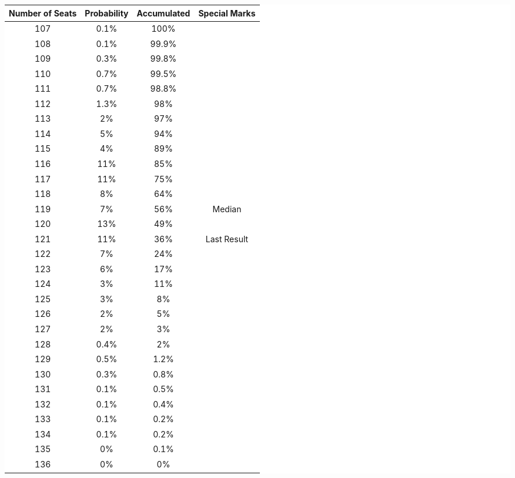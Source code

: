| Number of Seats | Probability | Accumulated | Special Marks |
|:---------------:|:-----------:|:-----------:|:-------------:|
| 107 | 0.1% | 100% |  |
| 108 | 0.1% | 99.9% |  |
| 109 | 0.3% | 99.8% |  |
| 110 | 0.7% | 99.5% |  |
| 111 | 0.7% | 98.8% |  |
| 112 | 1.3% | 98% |  |
| 113 | 2% | 97% |  |
| 114 | 5% | 94% |  |
| 115 | 4% | 89% |  |
| 116 | 11% | 85% |  |
| 117 | 11% | 75% |  |
| 118 | 8% | 64% |  |
| 119 | 7% | 56% | Median |
| 120 | 13% | 49% |  |
| 121 | 11% | 36% | Last Result |
| 122 | 7% | 24% |  |
| 123 | 6% | 17% |  |
| 124 | 3% | 11% |  |
| 125 | 3% | 8% |  |
| 126 | 2% | 5% |  |
| 127 | 2% | 3% |  |
| 128 | 0.4% | 2% |  |
| 129 | 0.5% | 1.2% |  |
| 130 | 0.3% | 0.8% |  |
| 131 | 0.1% | 0.5% |  |
| 132 | 0.1% | 0.4% |  |
| 133 | 0.1% | 0.2% |  |
| 134 | 0.1% | 0.2% |  |
| 135 | 0% | 0.1% |  |
| 136 | 0% | 0% |  |
